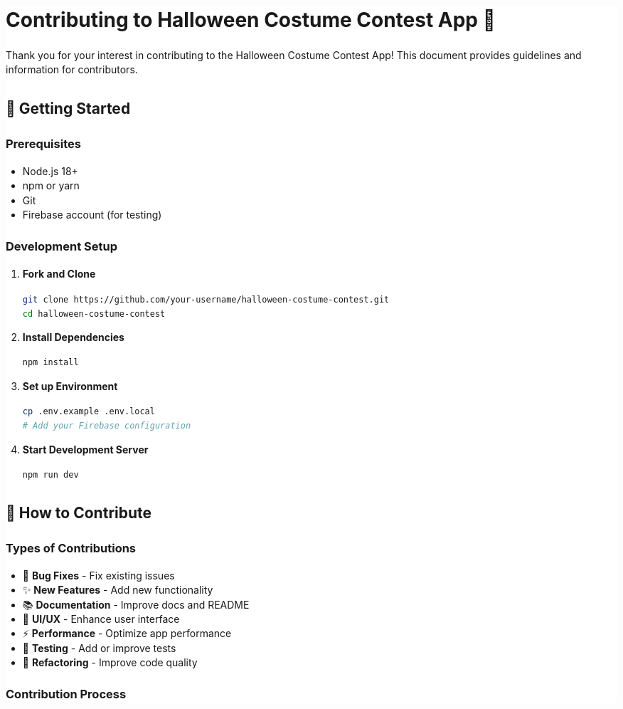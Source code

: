 # Contributing to Halloween Costume Contest App 🎃

Thank you for your interest in contributing to the Halloween Costume Contest App! This document provides guidelines and information for contributors.

## 🚀 Getting Started

### Prerequisites

- Node.js 18+
- npm or yarn
- Git
- Firebase account (for testing)

### Development Setup

1. **Fork and Clone**

   ```bash
   git clone https://github.com/your-username/halloween-costume-contest.git
   cd halloween-costume-contest
   ```

2. **Install Dependencies**

   ```bash
   npm install
   ```

3. **Set up Environment**

   ```bash
   cp .env.example .env.local
   # Add your Firebase configuration
   ```

4. **Start Development Server**
   ```bash
   npm run dev
   ```

## 🎯 How to Contribute

### Types of Contributions

- 🐛 **Bug Fixes** - Fix existing issues
- ✨ **New Features** - Add new functionality
- 📚 **Documentation** - Improve docs and README
- 🎨 **UI/UX** - Enhance user interface
- ⚡ **Performance** - Optimize app performance
- 🧪 **Testing** - Add or improve tests
- 🔧 **Refactoring** - Improve code quality

### Contribution Process
